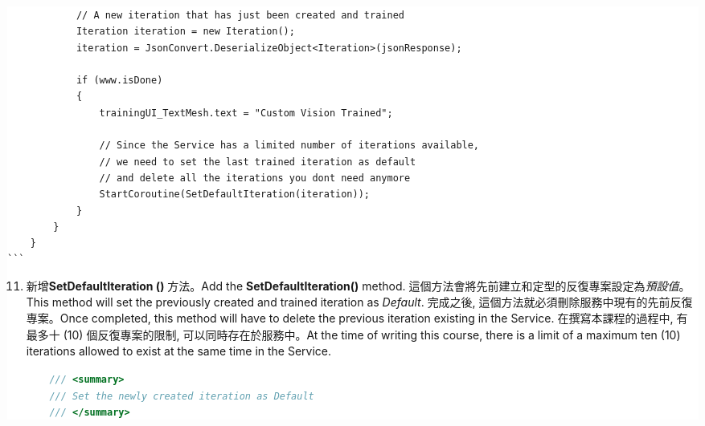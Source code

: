                 // A new iteration that has just been created and trained
                Iteration iteration = new Iteration();
                iteration = JsonConvert.DeserializeObject<Iteration>(jsonResponse);

                if (www.isDone)
                {
                    trainingUI_TextMesh.text = "Custom Vision Trained";

                    // Since the Service has a limited number of iterations available,
                    // we need to set the last trained iteration as default
                    // and delete all the iterations you dont need anymore
                    StartCoroutine(SetDefaultIteration(iteration)); 
                }
            }
        }
    ```

11. <span data-ttu-id="7c0f3-365">新增**SetDefaultIteration ()** 方法。</span><span class="sxs-lookup"><span data-stu-id="7c0f3-365">Add the **SetDefaultIteration()** method.</span></span> <span data-ttu-id="7c0f3-366">這個方法會將先前建立和定型的反復專案設定為*預設值*。</span><span class="sxs-lookup"><span data-stu-id="7c0f3-366">This method will set the previously created and trained iteration as *Default*.</span></span> <span data-ttu-id="7c0f3-367">完成之後, 這個方法就必須刪除服務中現有的先前反復專案。</span><span class="sxs-lookup"><span data-stu-id="7c0f3-367">Once completed, this method will have to delete the previous iteration existing in the Service.</span></span> <span data-ttu-id="7c0f3-368">在撰寫本課程的過程中, 有最多十 (10) 個反復專案的限制, 可以同時存在於服務中。</span><span class="sxs-lookup"><span data-stu-id="7c0f3-368">At the time of writing this course, there is a limit of a maximum ten (10) iterations allowed to exist at the same time in the Service.</span></span>

    ```csharp
        /// <summary>
        /// Set the newly created iteration as Default
        /// </summary>
